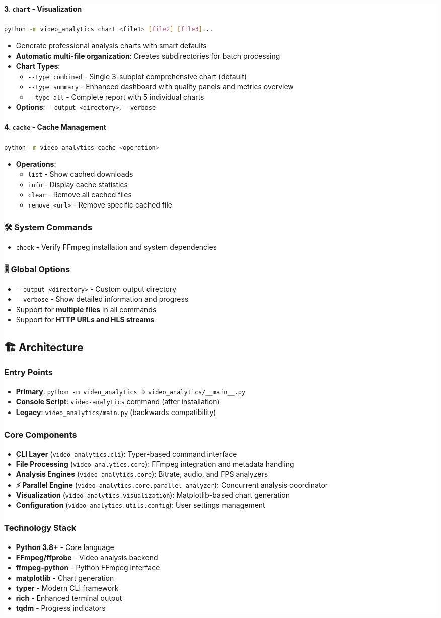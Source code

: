 #### **3. `chart` - Visualization**
```bash
python -m video_analytics chart <file1> [file2] [file3]...
```
- Generate professional analysis charts with smart defaults
- **Automatic multi-file organization**: Creates subdirectories for batch processing
- **Chart Types**:
  - `--type combined` - Single 3-subplot comprehensive chart (default)
  - `--type summary` - Enhanced dashboard with quality panels and metrics overview
  - `--type all` - Complete report with 5 individual charts
- **Options**: `--output <directory>`, `--verbose`

#### **4. `cache` - Cache Management**
```bash
python -m video_analytics cache <operation>
```
- **Operations**:
  - `list` - Show cached downloads
  - `info` - Display cache statistics  
  - `clear` - Remove all cached files
  - `remove <url>` - Remove specific cached file

### **🛠 System Commands**
- `check` - Verify FFmpeg installation and system dependencies

### **🎚 Global Options**
- `--output <directory>` - Custom output directory
- `--verbose` - Show detailed information and progress
- Support for **multiple files** in all commands
- Support for **HTTP URLs and HLS streams**

## 🏗 Architecture

### Entry Points
- **Primary**: `python -m video_analytics` → `video_analytics/__main__.py`
- **Console Script**: `video-analytics` command (after installation)
- **Legacy**: `video_analytics/main.py` (backwards compatibility)

### Core Components
- **CLI Layer** (`video_analytics.cli`): Typer-based command interface
- **File Processing** (`video_analytics.core`): FFmpeg integration and metadata handling
- **Analysis Engines** (`video_analytics.core`): Bitrate, audio, and FPS analyzers
- **⚡ Parallel Engine** (`video_analytics.core.parallel_analyzer`): Concurrent analysis coordinator
- **Visualization** (`video_analytics.visualization`): Matplotlib-based chart generation
- **Configuration** (`video_analytics.utils.config`): User settings management

### Technology Stack
- **Python 3.8+** - Core language
- **FFmpeg/ffprobe** - Video analysis backend
- **ffmpeg-python** - Python FFmpeg interface
- **matplotlib** - Chart generation
- **typer** - Modern CLI framework
- **rich** - Enhanced terminal output
- **tqdm** - Progress indicators
